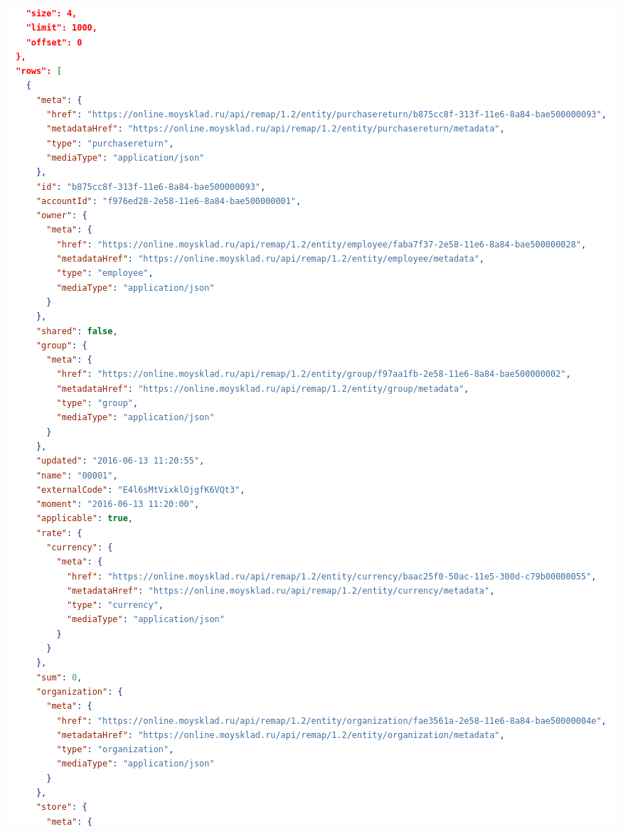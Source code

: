 ```json
    "size": 4,
    "limit": 1000,
    "offset": 0
  },
  "rows": [
    {
      "meta": {
        "href": "https://online.moysklad.ru/api/remap/1.2/entity/purchasereturn/b875cc8f-313f-11e6-8a84-bae500000093",
        "metadataHref": "https://online.moysklad.ru/api/remap/1.2/entity/purchasereturn/metadata",
        "type": "purchasereturn",
        "mediaType": "application/json"
      },
      "id": "b875cc8f-313f-11e6-8a84-bae500000093",
      "accountId": "f976ed28-2e58-11e6-8a84-bae500000001",
      "owner": {
        "meta": {
          "href": "https://online.moysklad.ru/api/remap/1.2/entity/employee/faba7f37-2e58-11e6-8a84-bae500000028",
          "metadataHref": "https://online.moysklad.ru/api/remap/1.2/entity/employee/metadata",
          "type": "employee",
          "mediaType": "application/json"
        }
      },
      "shared": false,
      "group": {
        "meta": {
          "href": "https://online.moysklad.ru/api/remap/1.2/entity/group/f97aa1fb-2e58-11e6-8a84-bae500000002",
          "metadataHref": "https://online.moysklad.ru/api/remap/1.2/entity/group/metadata",
          "type": "group",
          "mediaType": "application/json"
        }
      },
      "updated": "2016-06-13 11:20:55",
      "name": "00001",
      "externalCode": "E4l6sMtVixklOjgfK6VQt3",
      "moment": "2016-06-13 11:20:00",
      "applicable": true,
      "rate": {
        "currency": {
          "meta": {
            "href": "https://online.moysklad.ru/api/remap/1.2/entity/currency/baac25f0-50ac-11e5-300d-c79b00000055",
            "metadataHref": "https://online.moysklad.ru/api/remap/1.2/entity/currency/metadata",
            "type": "currency",
            "mediaType": "application/json"
          }
        }
      },
      "sum": 0,
      "organization": {
        "meta": {
          "href": "https://online.moysklad.ru/api/remap/1.2/entity/organization/fae3561a-2e58-11e6-8a84-bae50000004e",
          "metadataHref": "https://online.moysklad.ru/api/remap/1.2/entity/organization/metadata",
          "type": "organization",
          "mediaType": "application/json"
        }
      },
      "store": {
        "meta": {
```